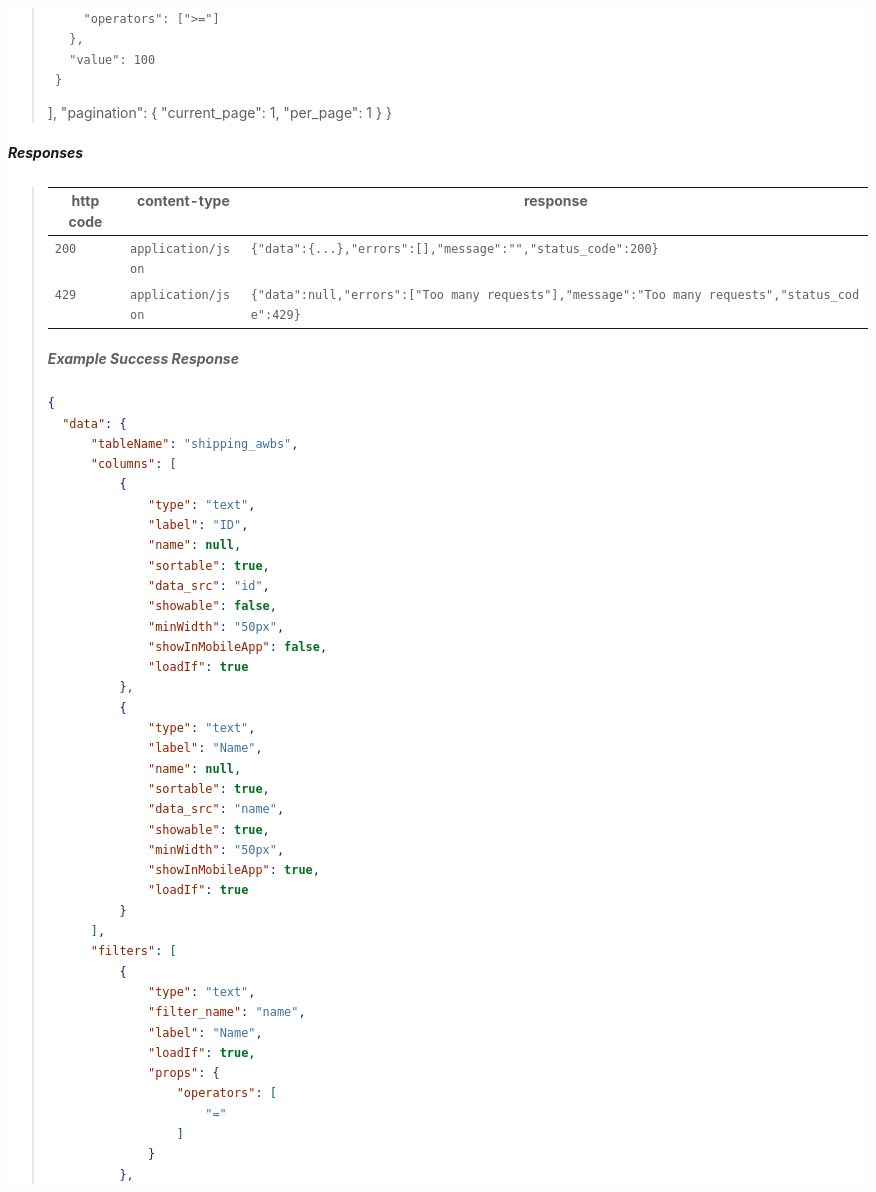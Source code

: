 >          "operators": [">="]
>        },
>        "value": 100
>      }
>    ],
>   "pagination": {
>       "current_page": 1,
>       "per_page": 1
>   }
> }
> ```

##### Responses

> | http code | content-type       | response                                                                                       |
> |-----------|--------------------|------------------------------------------------------------------------------------------------|
> | `200`     | `application/json` | `{"data":{...},"errors":[],"message":"","status_code":200}`                                    |
> | `429`     | `application/json` | `{"data":null,"errors":["Too many requests"],"message":"Too many requests","status_code":429}` |
>
> ##### Example Success Response
> ```json
> {
>   "data": {
>       "tableName": "shipping_awbs",
>       "columns": [
>           {
>               "type": "text",
>               "label": "ID",
>               "name": null,
>               "sortable": true,
>               "data_src": "id",
>               "showable": false,
>               "minWidth": "50px",
>               "showInMobileApp": false,
>               "loadIf": true
>           },
>           {
>               "type": "text",
>               "label": "Name",
>               "name": null,
>               "sortable": true,
>               "data_src": "name",
>               "showable": true,
>               "minWidth": "50px",
>               "showInMobileApp": true,
>               "loadIf": true
>           }
>       ],
>       "filters": [
>           {
>               "type": "text",
>               "filter_name": "name",
>               "label": "Name",
>               "loadIf": true,
>               "props": {
>                   "operators": [
>                       "="
>                   ]
>               }
>           },